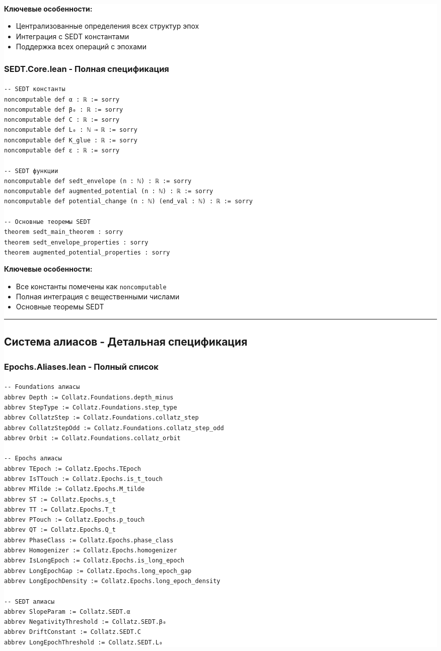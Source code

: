 **Ключевые особенности:**
- Централизованные определения всех структур эпох
- Интеграция с SEDT константами
- Поддержка всех операций с эпохами

### SEDT.Core.lean - Полная спецификация

```lean
-- SEDT константы
noncomputable def α : ℝ := sorry
noncomputable def β₀ : ℝ := sorry
noncomputable def C : ℝ := sorry
noncomputable def L₀ : ℕ → ℝ := sorry
noncomputable def K_glue : ℝ := sorry
noncomputable def ε : ℝ := sorry

-- SEDT функции
noncomputable def sedt_envelope (n : ℕ) : ℝ := sorry
noncomputable def augmented_potential (n : ℕ) : ℝ := sorry
noncomputable def potential_change (n : ℕ) (end_val : ℕ) : ℝ := sorry

-- Основные теоремы SEDT
theorem sedt_main_theorem : sorry
theorem sedt_envelope_properties : sorry
theorem augmented_potential_properties : sorry
```

**Ключевые особенности:**
- Все константы помечены как `noncomputable`
- Полная интеграция с вещественными числами
- Основные теоремы SEDT

---

## Система алиасов - Детальная спецификация

### Epochs.Aliases.lean - Полный список

```lean
-- Foundations алиасы
abbrev Depth := Collatz.Foundations.depth_minus
abbrev StepType := Collatz.Foundations.step_type
abbrev CollatzStep := Collatz.Foundations.collatz_step
abbrev CollatzStepOdd := Collatz.Foundations.collatz_step_odd
abbrev Orbit := Collatz.Foundations.collatz_orbit

-- Epochs алиасы
abbrev TEpoch := Collatz.Epochs.TEpoch
abbrev IsTTouch := Collatz.Epochs.is_t_touch
abbrev MTilde := Collatz.Epochs.M_tilde
abbrev ST := Collatz.Epochs.s_t
abbrev TT := Collatz.Epochs.T_t
abbrev PTouch := Collatz.Epochs.p_touch
abbrev QT := Collatz.Epochs.Q_t
abbrev PhaseClass := Collatz.Epochs.phase_class
abbrev Homogenizer := Collatz.Epochs.homogenizer
abbrev IsLongEpoch := Collatz.Epochs.is_long_epoch
abbrev LongEpochGap := Collatz.Epochs.long_epoch_gap
abbrev LongEpochDensity := Collatz.Epochs.long_epoch_density

-- SEDT алиасы
abbrev SlopeParam := Collatz.SEDT.α
abbrev NegativityThreshold := Collatz.SEDT.β₀
abbrev DriftConstant := Collatz.SEDT.C
abbrev LongEpochThreshold := Collatz.SEDT.L₀
```